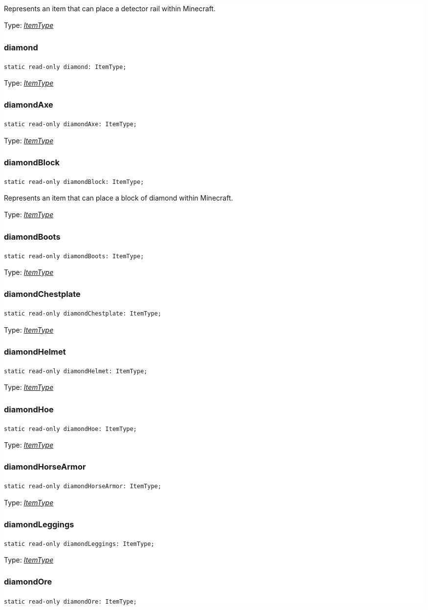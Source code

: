 Represents an item that can place a detector rail within Minecraft.

Type: [*ItemType*](ItemType.md)

### **diamond**
`static read-only diamond: ItemType;`

Type: [*ItemType*](ItemType.md)

### **diamondAxe**
`static read-only diamondAxe: ItemType;`

Type: [*ItemType*](ItemType.md)

### **diamondBlock**
`static read-only diamondBlock: ItemType;`

Represents an item that can place a block of diamond within Minecraft.

Type: [*ItemType*](ItemType.md)

### **diamondBoots**
`static read-only diamondBoots: ItemType;`

Type: [*ItemType*](ItemType.md)

### **diamondChestplate**
`static read-only diamondChestplate: ItemType;`

Type: [*ItemType*](ItemType.md)

### **diamondHelmet**
`static read-only diamondHelmet: ItemType;`

Type: [*ItemType*](ItemType.md)

### **diamondHoe**
`static read-only diamondHoe: ItemType;`

Type: [*ItemType*](ItemType.md)

### **diamondHorseArmor**
`static read-only diamondHorseArmor: ItemType;`

Type: [*ItemType*](ItemType.md)

### **diamondLeggings**
`static read-only diamondLeggings: ItemType;`

Type: [*ItemType*](ItemType.md)

### **diamondOre**
`static read-only diamondOre: ItemType;`
